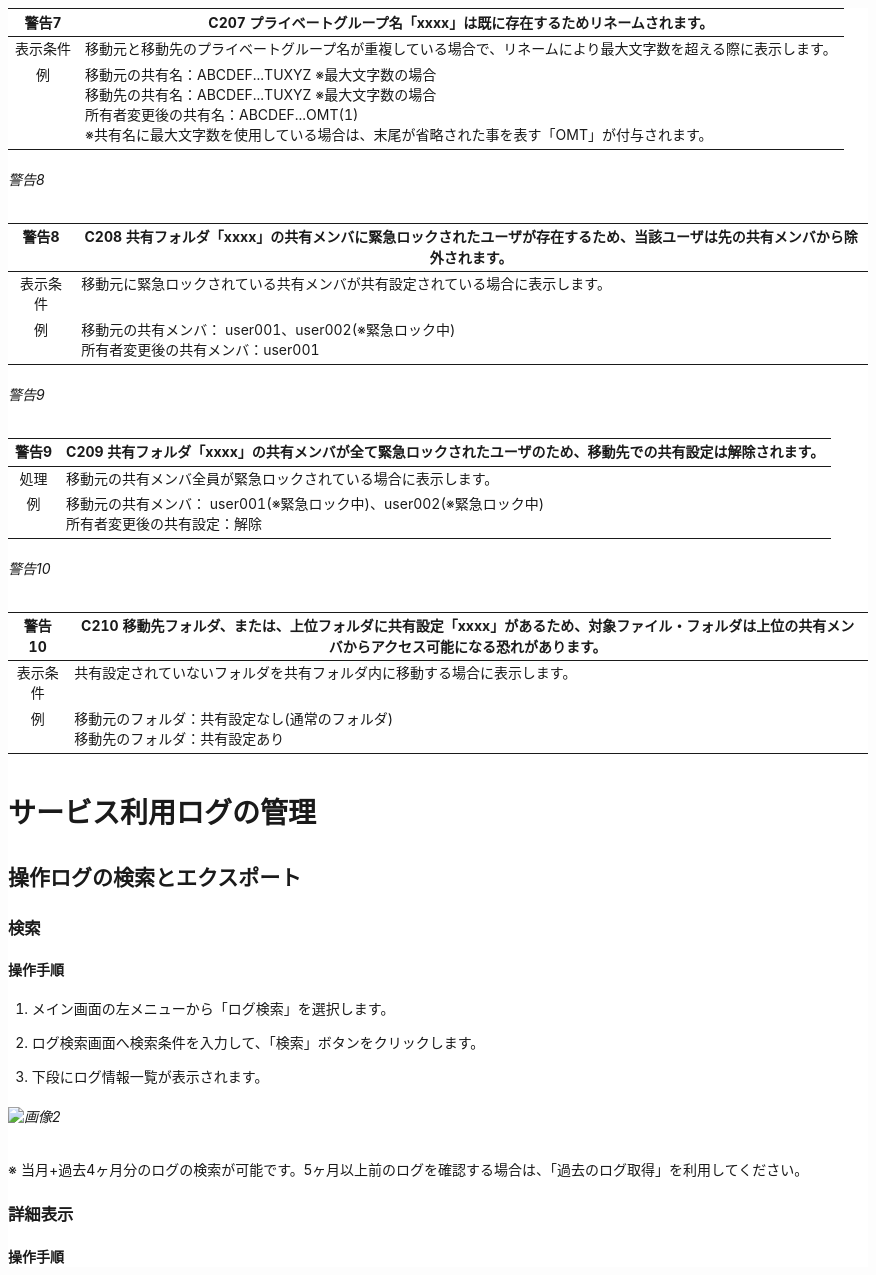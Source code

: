 |  **警告7** | **C207 プライベートグループ名「xxxx」は既に存在するためリネームされます。** |
|  :------: | ------ |
|  表示条件 | 移動元と移動先のプライベートグループ名が重複している場合で、リネームにより最大文字数を超える際に表示します。 |
|  例 | 移動元の共有名：ABCDEF...TUXYZ ※最大文字数の場合<br/>移動先の共有名：ABCDEF...TUXYZ ※最大文字数の場合<br/>所有者変更後の共有名：ABCDEF...OMT(1)<br/>※共有名に最大文字数を使用している場合は、末尾が省略された事を表す「OMT」が付与されます。 |

###### 警告8

|  **警告8** | **C208 共有フォルダ「xxxx」の共有メンバに緊急ロックされたユーザが存在するため、当該ユーザは先の共有メンバから除外されます。** |
|  :------: | ------ |
|  表示条件 | 移動元に緊急ロックされている共有メンバが共有設定されている場合に表示します。 |
|  例 | 移動元の共有メンバ： user001、user002(※緊急ロック中)<br/>所有者変更後の共有メンバ：user001 |

###### 警告9

|  **警告9** | **C209 共有フォルダ「xxxx」の共有メンバが全て緊急ロックされたユーザのため、移動先での共有設定は解除されます。** |
|  :------: | ------ |
|  処理 | 移動元の共有メンバ全員が緊急ロックされている場合に表示します。 |
|  例 | 移動元の共有メンバ： user001(※緊急ロック中)、user002(※緊急ロック中)<br/>所有者変更後の共有設定：解除 |

###### 警告10

|  **警告10** | **C210 移動先フォルダ、または、上位フォルダに共有設定「xxxx」があるため、対象ファイル・フォルダは上位の共有メンバからアクセス可能になる恐れがあります。** |
|  :------: | ------ |
|  表示条件 | 共有設定されていないフォルダを共有フォルダ内に移動する場合に表示します。 |
|  例 | 移動元のフォルダ：共有設定なし(通常のフォルダ)<br/>移動先のフォルダ：共有設定あり |

# サービス利用ログの管理

## 操作ログの検索とエクスポート

### 検索

#### 操作手順

1. メイン画面の左メニューから「ログ検索」を選択します。

2. ログ検索画面へ検索条件を入力して、「検索」ボタンをクリックします。

3. 下段にログ情報一覧が表示されます。

###### ![画像2]()

※ 当月+過去4ヶ月分のログの検索が可能です。5ヶ月以上前のログを確認する場合は、「過去のログ取得」を利用してください。

### 詳細表示

#### 操作手順
